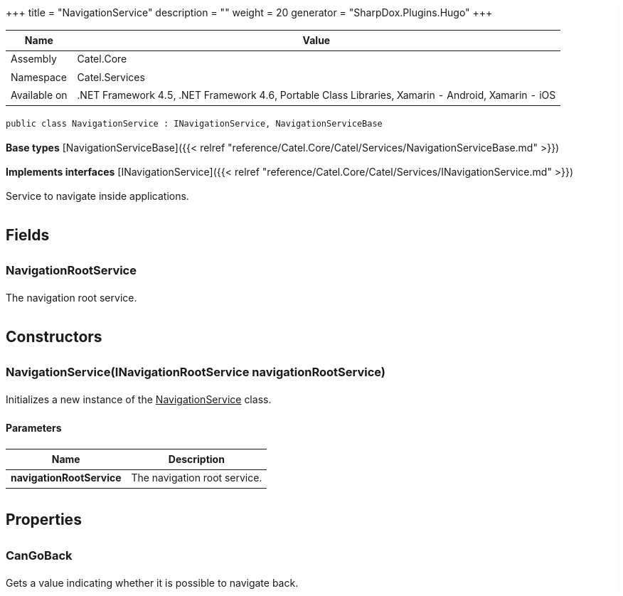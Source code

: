 

+++
title = "NavigationService" 
description = ""
weight = 20
generator = "SharpDox.Plugins.Hugo"
+++

Name|Value
---|---
Assembly|Catel.Core
Namespace|Catel.Services
Available on|.NET Framework 4.5, .NET Framework 4.6, Portable Class Libraries, Xamarin - Android, Xamarin - iOS

```
public class NavigationService : INavigationService, NavigationServiceBase
```

**Base types**
[NavigationServiceBase]({{&lt; relref "reference/Catel.Core/Catel/Services/NavigationServiceBase.md" &gt;}})

**Implements interfaces**
[INavigationService]({{&lt; relref "reference/Catel.Core/Catel/Services/INavigationService.md" &gt;}})

Service to navigate inside applications.

## Fields

### NavigationRootService

The navigation root service.

## Constructors

### NavigationService(INavigationRootService navigationRootService)

Initializes a new instance of the [NavigationService](#) class.

#### Parameters

Name|Description
---|---
**navigationRootService**|The navigation root service.

## Properties

### CanGoBack

Gets a value indicating whether it is possible to navigate back.
